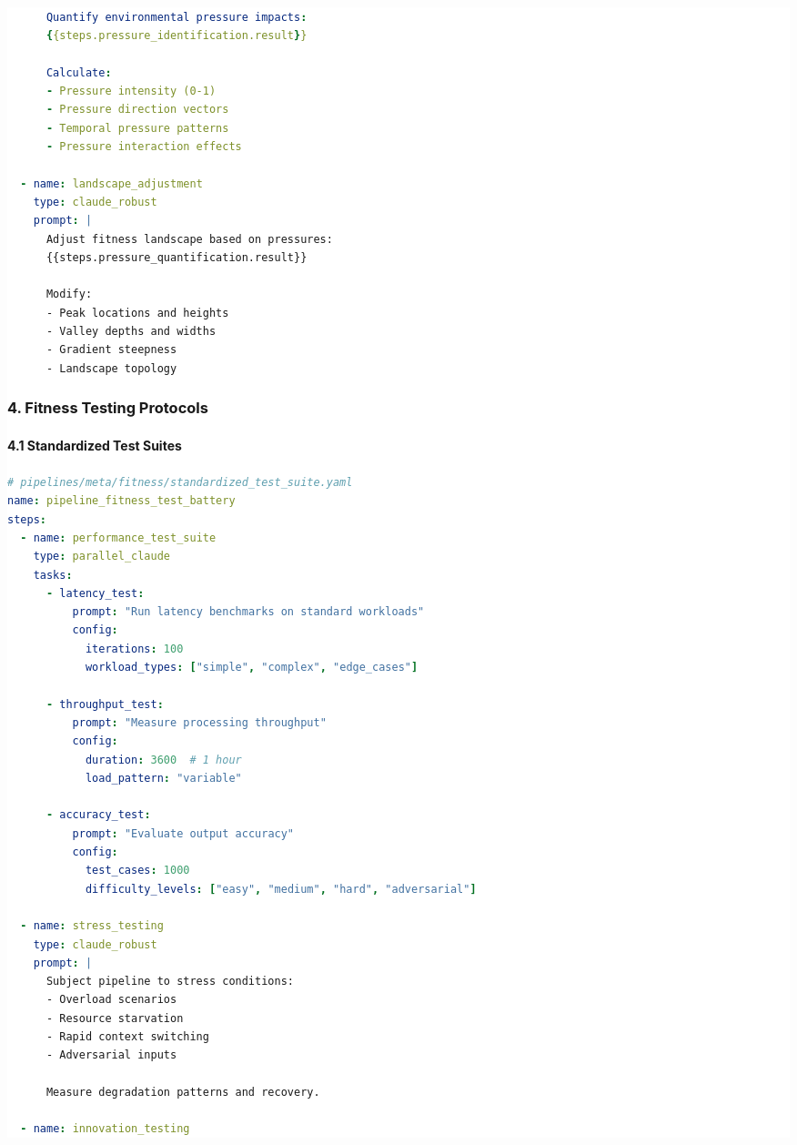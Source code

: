 ```yaml
      Quantify environmental pressure impacts:
      {{steps.pressure_identification.result}}
      
      Calculate:
      - Pressure intensity (0-1)
      - Pressure direction vectors
      - Temporal pressure patterns
      - Pressure interaction effects
      
  - name: landscape_adjustment
    type: claude_robust
    prompt: |
      Adjust fitness landscape based on pressures:
      {{steps.pressure_quantification.result}}
      
      Modify:
      - Peak locations and heights
      - Valley depths and widths
      - Gradient steepness
      - Landscape topology
```

### 4. Fitness Testing Protocols

#### 4.1 Standardized Test Suites

```yaml
# pipelines/meta/fitness/standardized_test_suite.yaml
name: pipeline_fitness_test_battery
steps:
  - name: performance_test_suite
    type: parallel_claude
    tasks:
      - latency_test:
          prompt: "Run latency benchmarks on standard workloads"
          config:
            iterations: 100
            workload_types: ["simple", "complex", "edge_cases"]
            
      - throughput_test:
          prompt: "Measure processing throughput"
          config:
            duration: 3600  # 1 hour
            load_pattern: "variable"
            
      - accuracy_test:
          prompt: "Evaluate output accuracy"
          config:
            test_cases: 1000
            difficulty_levels: ["easy", "medium", "hard", "adversarial"]
            
  - name: stress_testing
    type: claude_robust
    prompt: |
      Subject pipeline to stress conditions:
      - Overload scenarios
      - Resource starvation
      - Rapid context switching
      - Adversarial inputs
      
      Measure degradation patterns and recovery.
      
  - name: innovation_testing
```